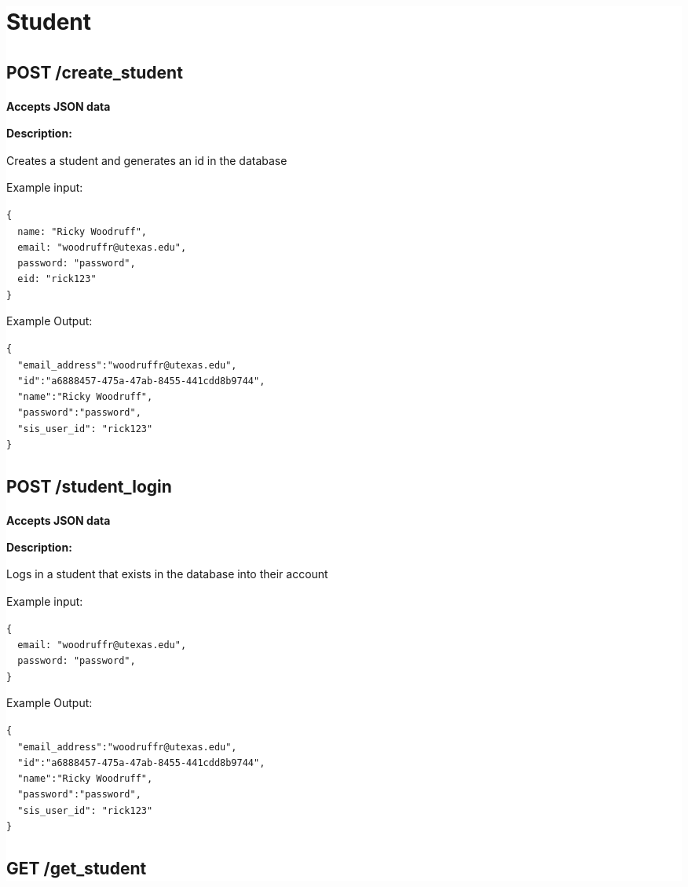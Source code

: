 # Student

## POST /create_student

**Accepts JSON data**

**Description:**

<p>Creates a student and generates an id in the database</p>

Example input:

    {
      name: "Ricky Woodruff",
      email: "woodruffr@utexas.edu",
      password: "password",
      eid: "rick123"
    }

Example Output:

    {
      "email_address":"woodruffr@utexas.edu",
      "id":"a6888457-475a-47ab-8455-441cdd8b9744",
      "name":"Ricky Woodruff",
      "password":"password",
      "sis_user_id": "rick123"
    }

## POST /student_login

**Accepts JSON data**

**Description:**

<p>Logs in a student that exists in the database into their account</p>

Example input:

    {
      email: "woodruffr@utexas.edu",
      password: "password",
    }

Example Output:

    {
      "email_address":"woodruffr@utexas.edu",
      "id":"a6888457-475a-47ab-8455-441cdd8b9744",
      "name":"Ricky Woodruff",
      "password":"password",
      "sis_user_id": "rick123"
    }

## GET /get_student
